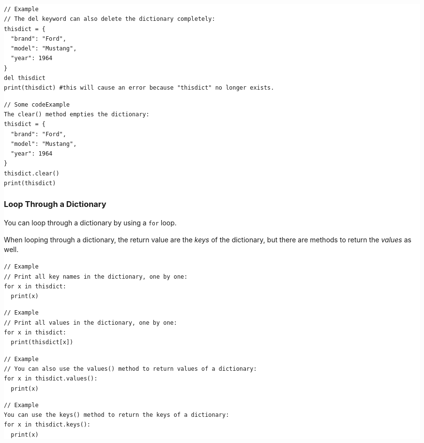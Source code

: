 ```
// Example
// The del keyword can also delete the dictionary completely:
thisdict = {
  "brand": "Ford",
  "model": "Mustang",
  "year": 1964
}
del thisdict
print(thisdict) #this will cause an error because "thisdict" no longer exists.

```

```
// Some codeExample
The clear() method empties the dictionary:
thisdict = {
  "brand": "Ford",
  "model": "Mustang",
  "year": 1964
}
thisdict.clear()
print(thisdict)
```

### Loop Through a Dictionary

You can loop through a dictionary by using a `for` loop.

When looping through a dictionary, the return value are the _keys_ of the dictionary, but there are methods to return the _values_ as well.

```
// Example
// Print all key names in the dictionary, one by one:
for x in thisdict:
  print(x)
```

```
// Example
// Print all values in the dictionary, one by one:
for x in thisdict:
  print(thisdict[x])
```

```
// Example
// You can also use the values() method to return values of a dictionary:
for x in thisdict.values():
  print(x)
```

```
// Example
You can use the keys() method to return the keys of a dictionary:
for x in thisdict.keys():
  print(x)
```
